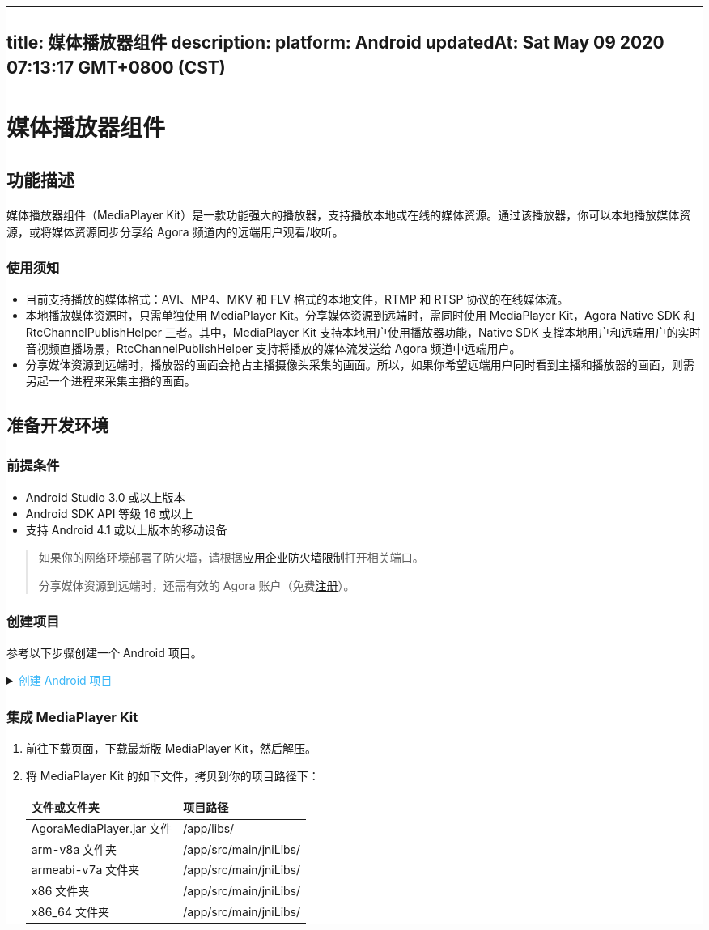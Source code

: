 
---
title: 媒体播放器组件
description: 
platform: Android
updatedAt: Sat May 09 2020 07:13:17 GMT+0800 (CST)
---
# 媒体播放器组件
## 功能描述

媒体播放器组件（MediaPlayer Kit）是一款功能强大的播放器，支持播放本地或在线的媒体资源。通过该播放器，你可以本地播放媒体资源，或将媒体资源同步分享给 Agora 频道内的远端用户观看/收听。

### 使用须知

- 目前支持播放的媒体格式：AVI、MP4、MKV 和 FLV 格式的本地文件，RTMP 和 RTSP 协议的在线媒体流。
- 本地播放媒体资源时，只需单独使用 MediaPlayer Kit。分享媒体资源到远端时，需同时使用 MediaPlayer Kit，Agora Native SDK 和 RtcChannelPublishHelper 三者。其中，MediaPlayer Kit 支持本地用户使用播放器功能，Native SDK 支撑本地用户和远端用户的实时音视频直播场景，RtcChannelPublishHelper 支持将播放的媒体流发送给 Agora 频道中远端用户。
- 分享媒体资源到远端时，播放器的画面会抢占主播摄像头采集的画面。所以，如果你希望远端用户同时看到主播和播放器的画面，则需另起一个进程来采集主播的画面。

## 准备开发环境

### 前提条件

- Android Studio 3.0 或以上版本
- Android SDK API 等级 16 或以上
- 支持 Android 4.1 或以上版本的移动设备

> 如果你的网络环境部署了防火墙，请根据[应用企业防火墙限制](https://docs.agora.io/cn/AgoraPlatform/firewall?platform=AllPlatforms)打开相关端口。
>
> 分享媒体资源到远端时，还需有效的 Agora 账户（免费[注册](https://dashboard.agora.io/)）。

### 创建项目

参考以下步骤创建一个 Android 项目。
 
 <details><summary><font color="#3ab7f8">创建 Android 项目</font></summary></details>

### 集成 MediaPlayer Kit

1. 前往[下载](https://docs.agora.io/cn/AgoraPlatform/downloads)页面，下载最新版 MediaPlayer Kit，然后解压。

2. 将 MediaPlayer Kit 的如下文件，拷贝到你的项目路径下：

   | 文件或文件夹              | 项目路径               |
   | :------------------------ | :--------------------- |
   | AgoraMediaPlayer.jar 文件 | /app/libs/             |
   | arm-v8a 文件夹            | /app/src/main/jniLibs/ |
   | armeabi-v7a 文件夹        | /app/src/main/jniLibs/ |
   | x86 文件夹                | /app/src/main/jniLibs/ |
   | x86_64 文件夹             | /app/src/main/jniLibs/ |
